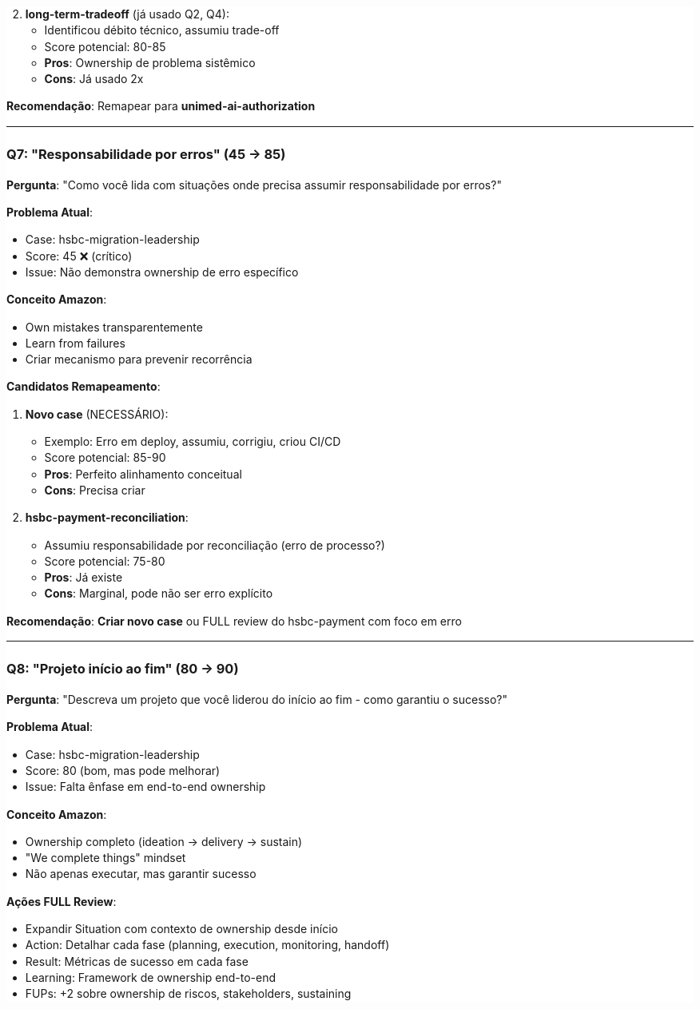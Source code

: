 2. **long-term-tradeoff** (já usado Q2, Q4):
   - Identificou débito técnico, assumiu trade-off
   - Score potencial: 80-85
   - **Pros**: Ownership de problema sistêmico
   - **Cons**: Já usado 2x

**Recomendação**: Remapear para **unimed-ai-authorization**

---

### Q7: "Responsabilidade por erros" (45 → 85)
**Pergunta**: "Como você lida com situações onde precisa assumir responsabilidade por erros?"

**Problema Atual**:
- Case: hsbc-migration-leadership
- Score: 45 ❌ (crítico)
- Issue: Não demonstra ownership de erro específico

**Conceito Amazon**:
- Own mistakes transparentemente
- Learn from failures
- Criar mecanismo para prevenir recorrência

**Candidatos Remapeamento**:
1. **Novo case** (NECESSÁRIO):
   - Exemplo: Erro em deploy, assumiu, corrigiu, criou CI/CD
   - Score potencial: 85-90
   - **Pros**: Perfeito alinhamento conceitual
   - **Cons**: Precisa criar

2. **hsbc-payment-reconciliation**:
   - Assumiu responsabilidade por reconciliação (erro de processo?)
   - Score potencial: 75-80
   - **Pros**: Já existe
   - **Cons**: Marginal, pode não ser erro explícito

**Recomendação**: **Criar novo case** ou FULL review do hsbc-payment com foco em erro

---

### Q8: "Projeto início ao fim" (80 → 90)
**Pergunta**: "Descreva um projeto que você liderou do início ao fim - como garantiu o sucesso?"

**Problema Atual**:
- Case: hsbc-migration-leadership
- Score: 80 (bom, mas pode melhorar)
- Issue: Falta ênfase em end-to-end ownership

**Conceito Amazon**:
- Ownership completo (ideation → delivery → sustain)
- "We complete things" mindset
- Não apenas executar, mas garantir sucesso

**Ações FULL Review**:
- Expandir Situation com contexto de ownership desde início
- Action: Detalhar cada fase (planning, execution, monitoring, handoff)
- Result: Métricas de sucesso em cada fase
- Learning: Framework de ownership end-to-end
- FUPs: +2 sobre ownership de riscos, stakeholders, sustaining
